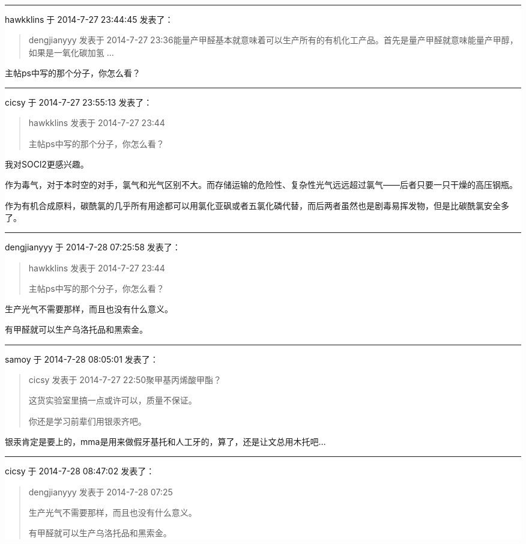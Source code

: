 ---------

hawkklins 于 2014-7-27 23:44:45 发表了：

> dengjianyyy 发表于 2014-7-27 23:36能量产甲醛基本就意味着可以生产所有的有机化工产品。首先是量产甲醛就意味能量产甲醇，如果是一氧化碳加氢 ...



主帖ps中写的那个分子，你怎么看？

---------

cicsy 于 2014-7-27 23:55:13 发表了：

> hawkklins 发表于 2014-7-27 23:44
> 
> 主帖ps中写的那个分子，你怎么看？



我对SOCl2更感兴趣。

作为毒气，对于本时空的对手，氯气和光气区别不大。而存储运输的危险性、复杂性光气远远超过氯气——后者只要一只干燥的高压钢瓶。

作为有机合成原料，碳酰氯的几乎所有用途都可以用氯化亚砜或者五氯化磷代替，而后两者虽然也是剧毒易挥发物，但是比碳酰氯安全多了。

---------

dengjianyyy 于 2014-7-28 07:25:58 发表了：

> hawkklins 发表于 2014-7-27 23:44
> 
> 主帖ps中写的那个分子，你怎么看？



生产光气不需要那样，而且也没有什么意义。

有甲醛就可以生产乌洛托品和黑索金。

---------

samoy 于 2014-7-28 08:05:01 发表了：

> cicsy 发表于 2014-7-27 22:50聚甲基丙烯酸甲酯？
> 
> 这货实验室里搞一点或许可以，质量不保证。
> 
> 你还是学习前辈们用银汞齐吧。



银汞肯定是要上的，mma是用来做假牙基托和人工牙的，算了，还是让文总用木托吧…

---------

cicsy 于 2014-7-28 08:47:02 发表了：

> dengjianyyy 发表于 2014-7-28 07:25
> 
> 生产光气不需要那样，而且也没有什么意义。
> 
> 有甲醛就可以生产乌洛托品和黑索金。
